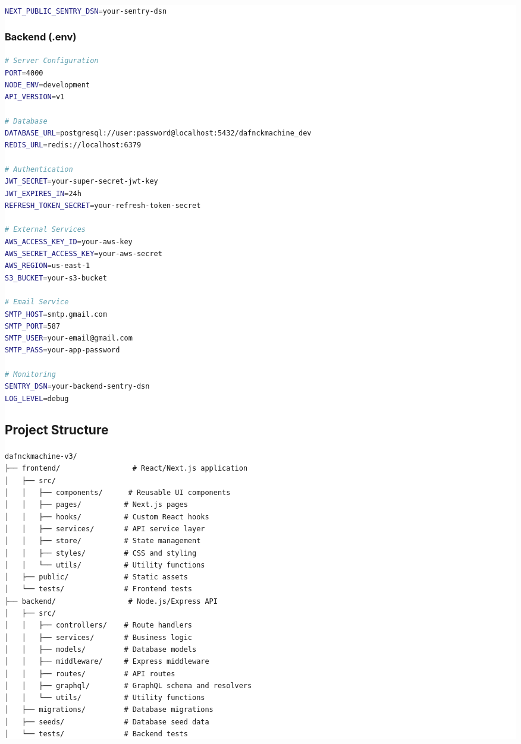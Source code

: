 ```bash
NEXT_PUBLIC_SENTRY_DSN=your-sentry-dsn
```

### Backend (.env)
```bash
# Server Configuration
PORT=4000
NODE_ENV=development
API_VERSION=v1

# Database
DATABASE_URL=postgresql://user:password@localhost:5432/dafnckmachine_dev
REDIS_URL=redis://localhost:6379

# Authentication
JWT_SECRET=your-super-secret-jwt-key
JWT_EXPIRES_IN=24h
REFRESH_TOKEN_SECRET=your-refresh-token-secret

# External Services
AWS_ACCESS_KEY_ID=your-aws-key
AWS_SECRET_ACCESS_KEY=your-aws-secret
AWS_REGION=us-east-1
S3_BUCKET=your-s3-bucket

# Email Service
SMTP_HOST=smtp.gmail.com
SMTP_PORT=587
SMTP_USER=your-email@gmail.com
SMTP_PASS=your-app-password

# Monitoring
SENTRY_DSN=your-backend-sentry-dsn
LOG_LEVEL=debug
```

## Project Structure

```
dafnckmachine-v3/
├── frontend/                 # React/Next.js application
│   ├── src/
│   │   ├── components/      # Reusable UI components
│   │   ├── pages/          # Next.js pages
│   │   ├── hooks/          # Custom React hooks
│   │   ├── services/       # API service layer
│   │   ├── store/          # State management
│   │   ├── styles/         # CSS and styling
│   │   └── utils/          # Utility functions
│   ├── public/             # Static assets
│   └── tests/              # Frontend tests
├── backend/                 # Node.js/Express API
│   ├── src/
│   │   ├── controllers/    # Route handlers
│   │   ├── services/       # Business logic
│   │   ├── models/         # Database models
│   │   ├── middleware/     # Express middleware
│   │   ├── routes/         # API routes
│   │   ├── graphql/        # GraphQL schema and resolvers
│   │   └── utils/          # Utility functions
│   ├── migrations/         # Database migrations
│   ├── seeds/              # Database seed data
│   └── tests/              # Backend tests
```